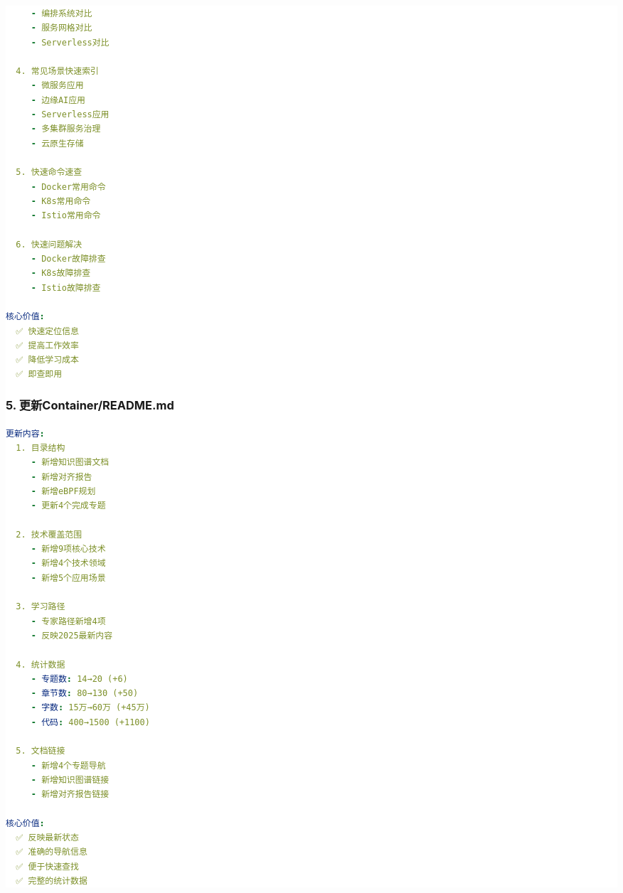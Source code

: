```yaml
     - 编排系统对比
     - 服务网格对比
     - Serverless对比
     
  4. 常见场景快速索引
     - 微服务应用
     - 边缘AI应用
     - Serverless应用
     - 多集群服务治理
     - 云原生存储
     
  5. 快速命令速查
     - Docker常用命令
     - K8s常用命令
     - Istio常用命令
     
  6. 快速问题解决
     - Docker故障排查
     - K8s故障排查
     - Istio故障排查

核心价值:
  ✅ 快速定位信息
  ✅ 提高工作效率
  ✅ 降低学习成本
  ✅ 即查即用
```

### 5. 更新Container/README.md

```yaml
更新内容:
  1. 目录结构
     - 新增知识图谱文档
     - 新增对齐报告
     - 新增eBPF规划
     - 更新4个完成专题
     
  2. 技术覆盖范围
     - 新增9项核心技术
     - 新增4个技术领域
     - 新增5个应用场景
     
  3. 学习路径
     - 专家路径新增4项
     - 反映2025最新内容
     
  4. 统计数据
     - 专题数: 14→20 (+6)
     - 章节数: 80→130 (+50)
     - 字数: 15万→60万 (+45万)
     - 代码: 400→1500 (+1100)
     
  5. 文档链接
     - 新增4个专题导航
     - 新增知识图谱链接
     - 新增对齐报告链接

核心价值:
  ✅ 反映最新状态
  ✅ 准确的导航信息
  ✅ 便于快速查找
  ✅ 完整的统计数据
```